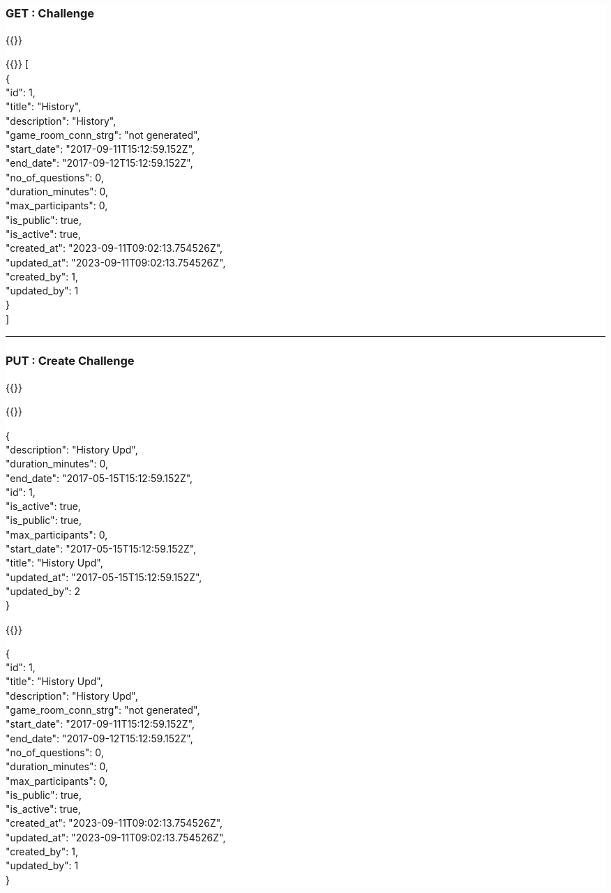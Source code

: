 ### GET :  Challenge

{{<alert icon="URL" text="{{base_url}}/v1/challenges?limit=10&offset=0" />}}

{{<alert icon="Response" text="Body"  />}}
[ <br/>
  { <br/>
    "id": 1,<br/>
    "title": "History",<br/>
    "description": "History",<br/>
    "game_room_conn_strg": "not generated",<br/>
    "start_date": "2017-09-11T15:12:59.152Z",<br/>
    "end_date": "2017-09-12T15:12:59.152Z",<br/>
    "no_of_questions": 0,<br/>
    "duration_minutes": 0,<br/>
    "max_participants": 0,<br/>
    "is_public": true,<br/>
    "is_active": true,<br/>
    "created_at": "2023-09-11T09:02:13.754526Z",<br/>
    "updated_at": "2023-09-11T09:02:13.754526Z",<br/>
    "created_by": 1,<br/>
    "updated_by": 1<br/>
  }<br/>
]<br/>
<hr/>

### PUT : Create Challenge

 
 {{<alert icon="URL" text="{{base_url}}/v1/challenges" />}}

{{<alert icon="Request" text=" Body" />}}

{ <br/>
  "description": "History Upd",<br/>
  "duration_minutes": 0,<br/>
  "end_date": "2017-05-15T15:12:59.152Z",<br/>
  "id": 1,<br/>
  "is_active": true,<br/>
  "is_public": true,<br/>
  "max_participants": 0,<br/>
  "start_date": "2017-05-15T15:12:59.152Z",<br/>
  "title": "History Upd",<br/>
  "updated_at": "2017-05-15T15:12:59.152Z",<br/>
  "updated_by": 2<br/>
} 


{{<alert icon="Response" text=" Body" />}}

{ <br/>
  "id": 1, <br/>
  "title": "History Upd", <br/>
  "description": "History Upd", <br/>
  "game_room_conn_strg": "not generated", <br/>
  "start_date": "2017-09-11T15:12:59.152Z",<br/>
  "end_date": "2017-09-12T15:12:59.152Z",<br/>
  "no_of_questions": 0, <br/>
  "duration_minutes": 0, <br/>
  "max_participants": 0, <br/>
  "is_public": true, <br/>
  "is_active": true, <br/>
  "created_at": "2023-09-11T09:02:13.754526Z", <br/>
  "updated_at": "2023-09-11T09:02:13.754526Z", <br/>
  "created_by": 1, <br/>
  "updated_by": 1 <br/>
}